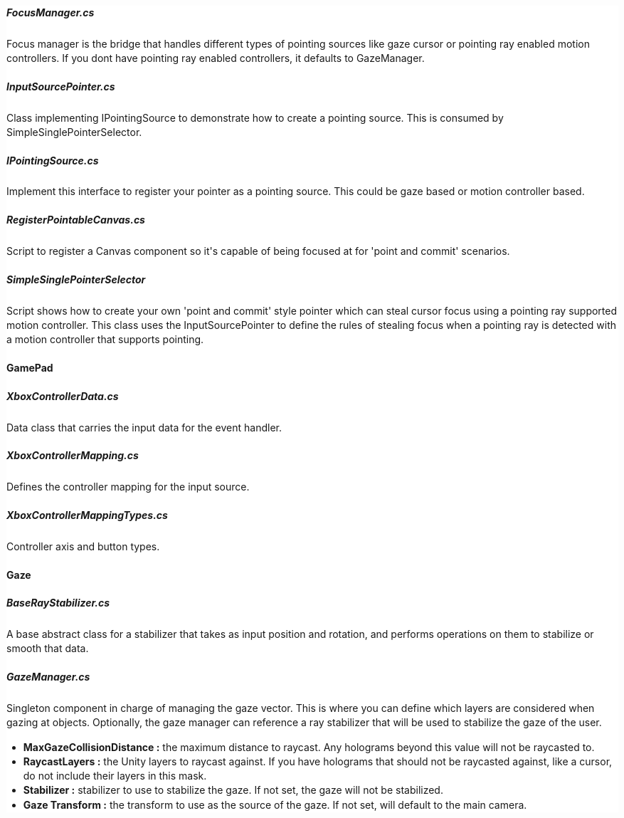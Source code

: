 ##### FocusManager.cs
Focus manager is the bridge that handles different types of pointing sources like gaze cursor or pointing ray enabled motion controllers.
If you dont have pointing ray enabled controllers, it defaults to GazeManager.

##### InputSourcePointer.cs
Class implementing IPointingSource to demonstrate how to create a pointing source.
This is consumed by SimpleSinglePointerSelector.

##### IPointingSource.cs
Implement this interface to register your pointer as a pointing source. This could be gaze based or motion controller based.

##### RegisterPointableCanvas.cs
Script to register a Canvas component so it's capable of being focused at for 'point and commit' scenarios.

##### SimpleSinglePointerSelector
Script shows how to create your own 'point and commit' style pointer which can steal cursor focus using a pointing ray supported motion controller.
This class uses the InputSourcePointer to define the rules of stealing focus when a pointing ray is detected with a motion controller that supports pointing.

#### GamePad

##### XboxControllerData.cs
Data class that carries the input data for the event handler.

##### XboxControllerMapping.cs
Defines the controller mapping for the input source.

##### XboxControllerMappingTypes.cs
Controller axis and button types.

#### Gaze

##### BaseRayStabilizer.cs
A base abstract class for a stabilizer that takes as input position and rotation, and performs operations on them to stabilize or smooth that data.

##### GazeManager.cs
Singleton component in charge of managing the gaze vector. This is where you can define which layers are considered when gazing at objects. Optionally, the gaze manager can reference a ray stabilizer that will be used to stabilize the gaze of the user.

- **MaxGazeCollisionDistance :** the maximum distance to raycast. Any holograms beyond this value will not be raycasted to.
- **RaycastLayers :** the Unity layers to raycast against. If you have holograms that should not be raycasted against, like a cursor, do not include their layers in this mask.
- **Stabilizer :** stabilizer to use to stabilize the gaze. If not set, the gaze will not be stabilized.
- **Gaze Transform :** the transform to use as the source of the gaze. If not set, will default to the main camera.
